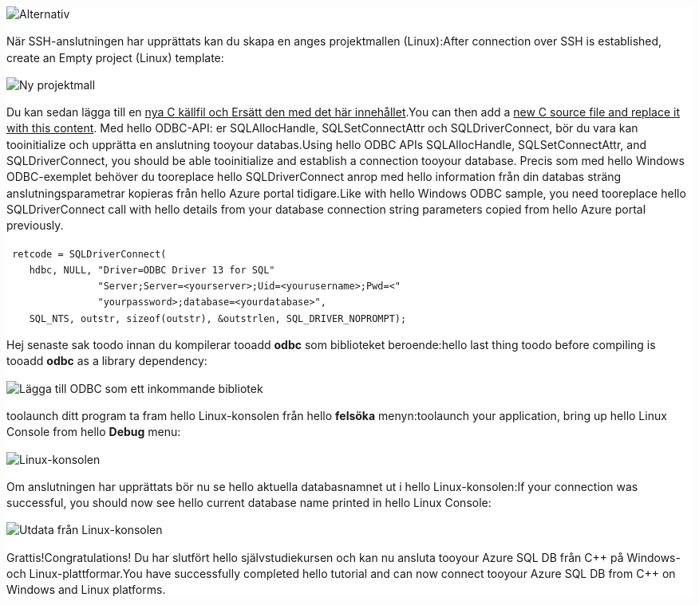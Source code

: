 ![Alternativ](./media/sql-database-develop-cplusplus-simple/tools.png)

<span data-ttu-id="a91be-172">När SSH-anslutningen har upprättats kan du skapa en anges projektmallen (Linux):</span><span class="sxs-lookup"><span data-stu-id="a91be-172">After connection over SSH is established, create an Empty project (Linux) template:</span></span> 

![Ny projektmall](./media/sql-database-develop-cplusplus-simple/template.png)

<span data-ttu-id="a91be-174">Du kan sedan lägga till en [nya C källfil och Ersätt den med det här innehållet](https://github.com/Microsoft/VCSamples/blob/master/VC2015Samples/ODBC%20database%20sample%20%28linux%29/odbcconnector/odbcconnector.c).</span><span class="sxs-lookup"><span data-stu-id="a91be-174">You can then add a [new C source file and replace it with this content](https://github.com/Microsoft/VCSamples/blob/master/VC2015Samples/ODBC%20database%20sample%20%28linux%29/odbcconnector/odbcconnector.c).</span></span> <span data-ttu-id="a91be-175">Med hello ODBC-API: er SQLAllocHandle, SQLSetConnectAttr och SQLDriverConnect, bör du vara kan tooinitialize och upprätta en anslutning tooyour databas.</span><span class="sxs-lookup"><span data-stu-id="a91be-175">Using hello ODBC APIs SQLAllocHandle, SQLSetConnectAttr, and SQLDriverConnect, you should be able tooinitialize and establish a connection tooyour database.</span></span> <span data-ttu-id="a91be-176">Precis som med hello Windows ODBC-exemplet behöver du tooreplace hello SQLDriverConnect anrop med hello information från din databas sträng anslutningsparametrar kopieras från hello Azure portal tidigare.</span><span class="sxs-lookup"><span data-stu-id="a91be-176">Like with hello Windows ODBC sample, you need tooreplace hello SQLDriverConnect call with hello details from your database connection string parameters copied from hello Azure portal previously.</span></span> 

     retcode = SQLDriverConnect(
        hdbc, NULL, "Driver=ODBC Driver 13 for SQL"
                    "Server;Server=<yourserver>;Uid=<yourusername>;Pwd=<"
                    "yourpassword>;database=<yourdatabase>",
        SQL_NTS, outstr, sizeof(outstr), &outstrlen, SQL_DRIVER_NOPROMPT);

<span data-ttu-id="a91be-177">Hej senaste sak toodo innan du kompilerar tooadd **odbc** som biblioteket beroende:</span><span class="sxs-lookup"><span data-stu-id="a91be-177">hello last thing toodo before compiling is tooadd **odbc** as a library dependency:</span></span> 

![Lägga till ODBC som ett inkommande bibliotek](./media/sql-database-develop-cplusplus-simple/lib.png)

<span data-ttu-id="a91be-179">toolaunch ditt program ta fram hello Linux-konsolen från hello **felsöka** menyn:</span><span class="sxs-lookup"><span data-stu-id="a91be-179">toolaunch your application, bring up hello Linux Console from hello **Debug** menu:</span></span> 

![Linux-konsolen](./media/sql-database-develop-cplusplus-simple/linuxconsole.png)

<span data-ttu-id="a91be-181">Om anslutningen har upprättats bör nu se hello aktuella databasnamnet ut i hello Linux-konsolen:</span><span class="sxs-lookup"><span data-stu-id="a91be-181">If your connection was successful, you should now see hello current database name printed in hello Linux Console:</span></span> 

![Utdata från Linux-konsolen](./media/sql-database-develop-cplusplus-simple/linuxconsolewindow.png)

<span data-ttu-id="a91be-183">Grattis!</span><span class="sxs-lookup"><span data-stu-id="a91be-183">Congratulations!</span></span> <span data-ttu-id="a91be-184">Du har slutfört hello självstudiekursen och kan nu ansluta tooyour Azure SQL DB från C++ på Windows- och Linux-plattformar.</span><span class="sxs-lookup"><span data-stu-id="a91be-184">You have successfully completed hello tutorial and can now connect tooyour Azure SQL DB from C++ on Windows and Linux platforms.</span></span>
